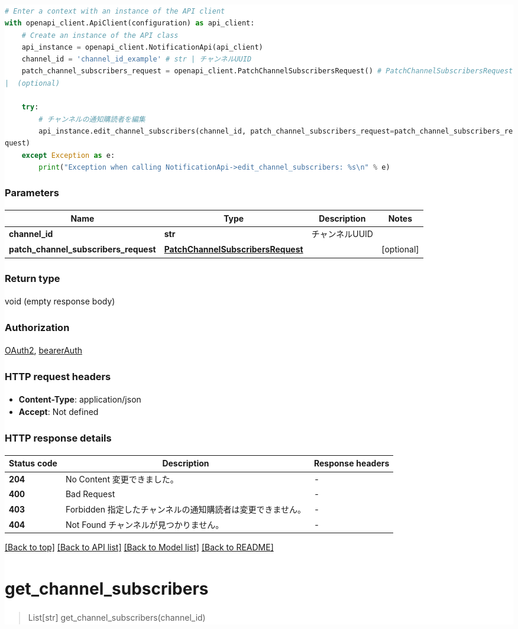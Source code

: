 ```python
# Enter a context with an instance of the API client
with openapi_client.ApiClient(configuration) as api_client:
    # Create an instance of the API class
    api_instance = openapi_client.NotificationApi(api_client)
    channel_id = 'channel_id_example' # str | チャンネルUUID
    patch_channel_subscribers_request = openapi_client.PatchChannelSubscribersRequest() # PatchChannelSubscribersRequest |  (optional)

    try:
        # チャンネルの通知購読者を編集
        api_instance.edit_channel_subscribers(channel_id, patch_channel_subscribers_request=patch_channel_subscribers_request)
    except Exception as e:
        print("Exception when calling NotificationApi->edit_channel_subscribers: %s\n" % e)
```



### Parameters


Name | Type | Description  | Notes
------------- | ------------- | ------------- | -------------
 **channel_id** | **str**| チャンネルUUID | 
 **patch_channel_subscribers_request** | [**PatchChannelSubscribersRequest**](PatchChannelSubscribersRequest.md)|  | [optional] 

### Return type

void (empty response body)

### Authorization

[OAuth2](../README.md#OAuth2), [bearerAuth](../README.md#bearerAuth)

### HTTP request headers

 - **Content-Type**: application/json
 - **Accept**: Not defined

### HTTP response details

| Status code | Description | Response headers |
|-------------|-------------|------------------|
**204** | No Content 変更できました。 |  -  |
**400** | Bad Request |  -  |
**403** | Forbidden 指定したチャンネルの通知購読者は変更できません。 |  -  |
**404** | Not Found チャンネルが見つかりません。 |  -  |

[[Back to top]](#) [[Back to API list]](../README.md#documentation-for-api-endpoints) [[Back to Model list]](../README.md#documentation-for-models) [[Back to README]](../README.md)

# **get_channel_subscribers**
> List[str] get_channel_subscribers(channel_id)
